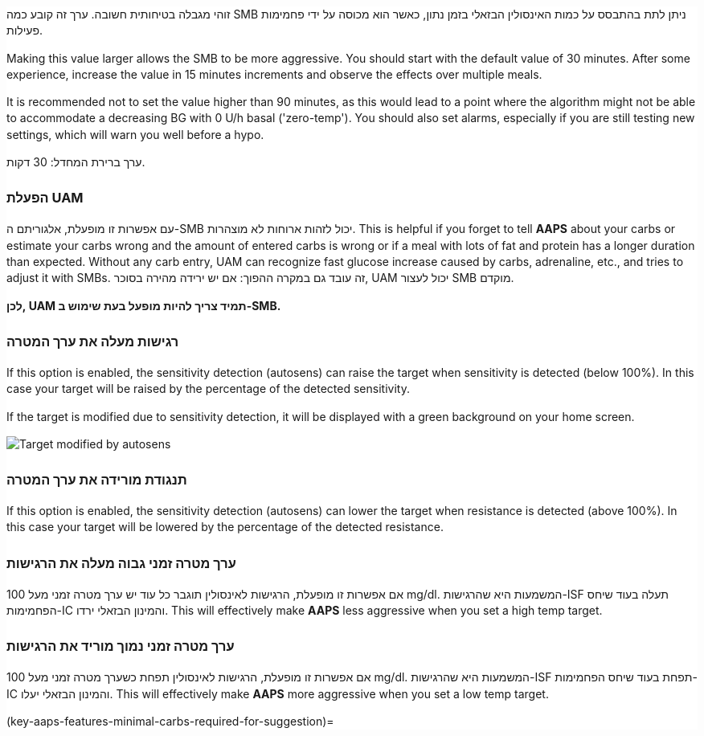זוהי מגבלה בטיחותית חשובה. ערך זה קובע כמה SMB ניתן לתת בהתבסס על כמות האינסולין הבזאלי בזמן נתון, כאשר הוא מכוסה על ידי פחמימות פעילות.

Making this value larger allows the SMB to be more aggressive. You should start with the default value of 30 minutes. After some experience, increase the value in 15 minutes increments and observe the effects over multiple meals.

It is recommended not to set the value higher than 90 minutes, as this would lead to a point where the algorithm might not be able to accommodate a decreasing BG with 0 U/h basal ('zero-temp'). You should also set alarms, especially if you are still testing new settings, which will warn you well before a hypo.

ערך ברירת המחדל: 30 דקות.

### הפעלת UAM

עם אפשרות זו מופעלת, אלגוריתם ה-SMB יכול לזהות ארוחות לא מוצהרות. This is helpful if you forget to tell **AAPS** about your carbs or estimate your carbs wrong and the amount of entered carbs is wrong or if a meal with lots of fat and protein has a longer duration than expected. Without any carb entry, UAM can recognize fast glucose increase caused by carbs, adrenaline, etc., and tries to adjust it with SMBs. זה עובד גם במקרה ההפוך: אם יש ירידה מהירה בסוכר, UAM יכול לעצור SMB מוקדם.

**לכן, UAM תמיד צריך להיות מופעל בעת שימוש ב-SMB.**

### רגישות מעלה את ערך המטרה

If this option is enabled, the sensitivity detection (autosens) can raise the target when sensitivity is detected (below 100%). In this case your target will be raised by the percentage of the detected sensitivity.

If the target is modified due to sensitivity detection, it will be displayed with a green background on your home screen.

![Target modified by autosens](../images/Home2020_DynamicTargetAdjustment.png)

### תנגודת מורידה את ערך המטרה

If this option is enabled, the sensitivity detection (autosens) can lower the target when resistance is detected (above 100%). In this case your target will be lowered by the percentage of the detected resistance.

### ערך מטרה זמני גבוה מעלה את הרגישות

אם אפשרות זו מופעלת, הרגישות לאינסולין תוגבר כל עוד יש ערך מטרה זמני מעל 100 mg/dl. המשמעות היא שהרגישות-ISF תעלה בעוד שיחס הפחמימות-IC והמינון הבזאלי ירדו. This will effectively make **AAPS** less aggressive when you set a high temp target.

### ערך מטרה זמני נמוך מוריד את הרגישות

אם אפשרות זו מופעלת, הרגישות לאינסולין תפחת כשערך מטרה זמני מעל 100 mg/dl. המשמעות היא שהרגישות-ISF תפחת בעוד שיחס הפחמימות-IC והמינון הבזאלי יעלו. This will effectively make **AAPS** more aggressive when you set a low temp target.

(key-aaps-features-minimal-carbs-required-for-suggestion)=
